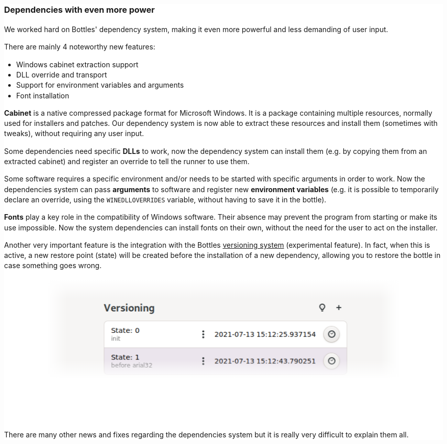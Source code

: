 ### Dependencies with even more power
We worked hard on Bottles' dependency system, making it even more powerful and 
less demanding of user input.

There are mainly 4 noteworthy new features:
- Windows cabinet extraction support
- DLL override and transport
- Support for environment variables and arguments
- Font installation

**Cabinet** is a native compressed package format for Microsoft Windows. It is a 
package containing multiple resources, normally used for installers and patches. 
Our dependency system is now able to extract these resources and install them 
(sometimes with tweaks), without requiring any user input.

Some dependencies need specific **DLLs** to work, now the dependency system 
can install them (e.g. by copying them from an extracted cabinet) and 
register an override to tell the runner to use them.

Some software requires a specific environment and/or needs to be started with 
specific arguments in order to work. Now the dependencies system can pass 
**arguments** to software and register new **environment variables** (e.g. it 
is possible to temporarily declare an override, using the `WINEDLLOVERRIDES` 
variable, without having to save it in the bottle).

**Fonts** play a key role in the compatibility of Windows software. Their 
absence may prevent the program from starting or make its use impossible. 
Now the system dependencies can install fonts on their own, without the need 
for the user to act on the installer.

Another very important feature is the integration with the Bottles 
[versioning system](https://docs.usebottles.com/bottles/versioning) 
(experimental feature). In fact, when this is active, a new restore point 
(state) will be created before the installation of a new dependency, allowing 
you to restore the bottle in case something goes wrong.

![Integration with Versioning system](/uploads/dependencies-versioning-integration.png)

There are many other news and fixes regarding the dependencies system but it 
is really very difficult to explain them all.
